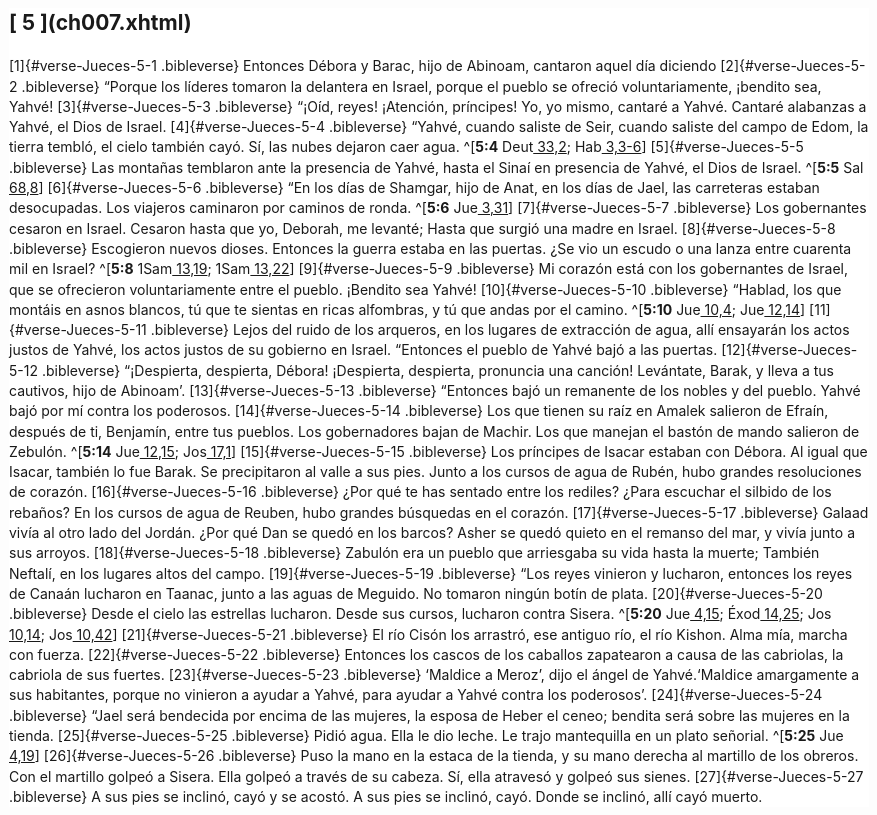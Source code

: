 <h2 class="chaptertitle">[&nbsp;5&nbsp;](ch007.xhtml)<span><span id="chapter-Jueces-5"></span></span></h2>

[1]{#verse-Jueces-5-1 .bibleverse} Entonces Débora y Barac, hijo de Abinoam, cantaron aquel día diciendo [2]{#verse-Jueces-5-2 .bibleverse} “Porque los líderes tomaron la delantera en Israel, porque el pueblo se ofreció voluntariamente, ¡bendito sea, Yahvé! [3]{#verse-Jueces-5-3 .bibleverse} “¡Oíd, reyes! ¡Atención, príncipes! Yo, yo mismo, cantaré a Yahvé. Cantaré alabanzas a Yahvé, el Dios de Israel.
[4]{#verse-Jueces-5-4 .bibleverse} “Yahvé, cuando saliste de Seir, cuando saliste del campo de Edom, la tierra tembló, el cielo también cayó. Sí, las nubes dejaron caer agua. ^[**5:4** Deut[ 33,2](ch046.xhtml#verse-1-Corintios-33-2); Hab[ 3,3-6](ch046.xhtml#verse-1-Corintios-3-3)] [5]{#verse-Jueces-5-5 .bibleverse} Las montañas temblaron ante la presencia de Yahvé, hasta el Sinaí en presencia de Yahvé, el Dios de Israel. ^[**5:5** Sal[ 68,8](ch046.xhtml#verse-1-Corintios-68-8)]
[6]{#verse-Jueces-5-6 .bibleverse} “En los días de Shamgar, hijo de Anat, en los días de Jael, las carreteras estaban desocupadas. Los viajeros caminaron por caminos de ronda. ^[**5:6** Jue[ 3,31](ch046.xhtml#verse-1-Corintios-3-31)] [7]{#verse-Jueces-5-7 .bibleverse} Los gobernantes cesaron en Israel. Cesaron hasta que yo, Deborah, me levanté; Hasta que surgió una madre en Israel. [8]{#verse-Jueces-5-8 .bibleverse} Escogieron nuevos dioses. Entonces la guerra estaba en las puertas. ¿Se vio un escudo o una lanza entre cuarenta mil en Israel? ^[**5:8** 1Sam[ 13,19](ch046.xhtml#verse-1-Corintios-13-19); 1Sam[ 13,22](ch046.xhtml#verse-1-Corintios-13-22)]
[9]{#verse-Jueces-5-9 .bibleverse} Mi corazón está con los gobernantes de Israel, que se ofrecieron voluntariamente entre el pueblo. ¡Bendito sea Yahvé! [10]{#verse-Jueces-5-10 .bibleverse} “Hablad, los que montáis en asnos blancos, tú que te sientas en ricas alfombras, y tú que andas por el camino. ^[**5:10** Jue[ 10,4](ch046.xhtml#verse-1-Corintios-10-4); Jue[ 12,14](ch046.xhtml#verse-1-Corintios-12-14)] [11]{#verse-Jueces-5-11 .bibleverse} Lejos del ruido de los arqueros, en los lugares de extracción de agua, allí ensayarán los actos justos de Yahvé, los actos justos de su gobierno en Israel. “Entonces el pueblo de Yahvé bajó a las puertas.
[12]{#verse-Jueces-5-12 .bibleverse} “¡Despierta, despierta, Débora! ¡Despierta, despierta, pronuncia una canción! Levántate, Barak, y lleva a tus cautivos, hijo de Abinoam’. [13]{#verse-Jueces-5-13 .bibleverse} “Entonces bajó un remanente de los nobles y del pueblo. Yahvé bajó por mí contra los poderosos. [14]{#verse-Jueces-5-14 .bibleverse} Los que tienen su raíz en Amalek salieron de Efraín, después de ti, Benjamín, entre tus pueblos. Los gobernadores bajan de Machir. Los que manejan el bastón de mando salieron de Zebulón. ^[**5:14** Jue[ 12,15](ch046.xhtml#verse-1-Corintios-12-15); Jos[ 17,1](ch046.xhtml#verse-1-Corintios-17-1)] [15]{#verse-Jueces-5-15 .bibleverse} Los príncipes de Isacar estaban con Débora. Al igual que Isacar, también lo fue Barak. Se precipitaron al valle a sus pies. Junto a los cursos de agua de Rubén, hubo grandes resoluciones de corazón. [16]{#verse-Jueces-5-16 .bibleverse} ¿Por qué te has sentado entre los rediles? ¿Para escuchar el silbido de los rebaños? En los cursos de agua de Reuben, hubo grandes búsquedas en el corazón. [17]{#verse-Jueces-5-17 .bibleverse} Galaad vivía al otro lado del Jordán. ¿Por qué Dan se quedó en los barcos? Asher se quedó quieto en el remanso del mar, y vivía junto a sus arroyos. [18]{#verse-Jueces-5-18 .bibleverse} Zabulón era un pueblo que arriesgaba su vida hasta la muerte; También Neftalí, en los lugares altos del campo.
[19]{#verse-Jueces-5-19 .bibleverse} “Los reyes vinieron y lucharon, entonces los reyes de Canaán lucharon en Taanac, junto a las aguas de Meguido. No tomaron ningún botín de plata. [20]{#verse-Jueces-5-20 .bibleverse} Desde el cielo las estrellas lucharon. Desde sus cursos, lucharon contra Sisera. ^[**5:20** Jue[ 4,15](ch046.xhtml#verse-1-Corintios-4-15); Éxod[ 14,25](ch046.xhtml#verse-1-Corintios-14-25); Jos[ 10,14](ch046.xhtml#verse-1-Corintios-10-14); Jos[ 10,42](ch046.xhtml#verse-1-Corintios-10-42)] [21]{#verse-Jueces-5-21 .bibleverse} El río Cisón los arrastró, ese antiguo río, el río Kishon. Alma mía, marcha con fuerza. [22]{#verse-Jueces-5-22 .bibleverse} Entonces los cascos de los caballos zapatearon a causa de las cabriolas, la cabriola de sus fuertes. [23]{#verse-Jueces-5-23 .bibleverse} ‘Maldice a Meroz’, dijo el ángel de Yahvé.‘Maldice amargamente a sus habitantes, porque no vinieron a ayudar a Yahvé, para ayudar a Yahvé contra los poderosos’.
[24]{#verse-Jueces-5-24 .bibleverse} “Jael será bendecida por encima de las mujeres, la esposa de Heber el ceneo; bendita será sobre las mujeres en la tienda. [25]{#verse-Jueces-5-25 .bibleverse} Pidió agua. Ella le dio leche. Le trajo mantequilla en un plato señorial. ^[**5:25** Jue[ 4,19](ch046.xhtml#verse-1-Corintios-4-19)] [26]{#verse-Jueces-5-26 .bibleverse} Puso la mano en la estaca de la tienda, y su mano derecha al martillo de los obreros. Con el martillo golpeó a Sisera. Ella golpeó a través de su cabeza. Sí, ella atravesó y golpeó sus sienes. [27]{#verse-Jueces-5-27 .bibleverse} A sus pies se inclinó, cayó y se acostó. A sus pies se inclinó, cayó. Donde se inclinó, allí cayó muerto.
